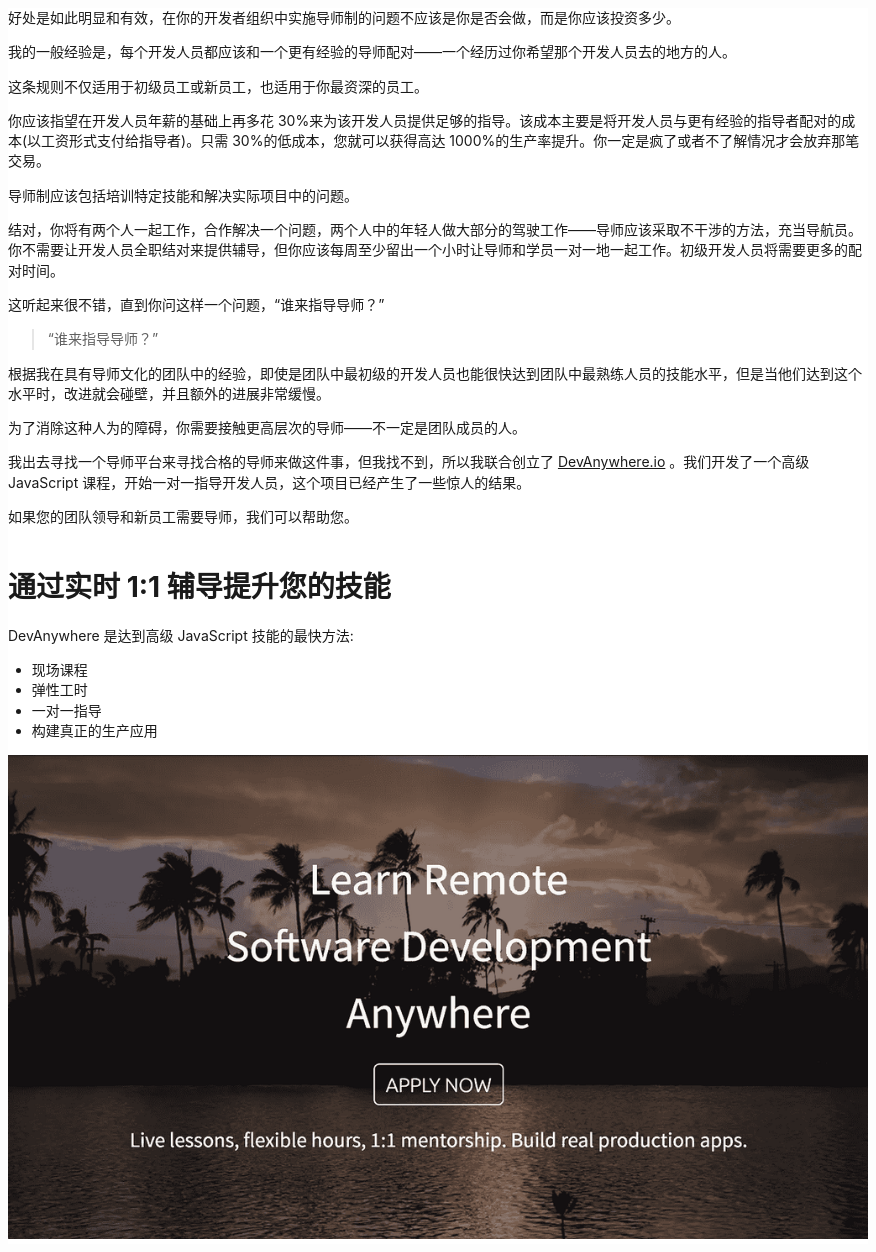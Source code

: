 好处是如此明显和有效，在你的开发者组织中实施导师制的问题不应该是你是否会做，而是你应该投资多少。

我的一般经验是，每个开发人员都应该和一个更有经验的导师配对——一个经历过你希望那个开发人员去的地方的人。

这条规则不仅适用于初级员工或新员工，也适用于你最资深的员工。

你应该指望在开发人员年薪的基础上再多花 30%来为该开发人员提供足够的指导。该成本主要是将开发人员与更有经验的指导者配对的成本(以工资形式支付给指导者)。只需 30%的低成本，您就可以获得高达 1000%的生产率提升。你一定是疯了或者不了解情况才会放弃那笔交易。

导师制应该包括培训特定技能和解决实际项目中的问题。

结对，你将有两个人一起工作，合作解决一个问题，两个人中的年轻人做大部分的驾驶工作——导师应该采取不干涉的方法，充当导航员。你不需要让开发人员全职结对来提供辅导，但你应该每周至少留出一个小时让导师和学员一对一地一起工作。初级开发人员将需要更多的配对时间。

这听起来很不错，直到你问这样一个问题，“谁来指导导师？”

> “谁来指导导师？”

根据我在具有导师文化的团队中的经验，即使是团队中最初级的开发人员也能很快达到团队中最熟练人员的技能水平，但是当他们达到这个水平时，改进就会碰壁，并且额外的进展非常缓慢。

为了消除这种人为的障碍，你需要接触更高层次的导师——不一定是团队成员的人。

我出去寻找一个导师平台来寻找合格的导师来做这件事，但我找不到，所以我联合创立了 [DevAnywhere.io](https://devanywhere.io/) 。我们开发了一个高级 JavaScript 课程，开始一对一指导开发人员，这个项目已经产生了一些惊人的结果。

如果您的团队领导和新员工需要导师，我们可以帮助您。

# 通过实时 1:1 辅导提升您的技能

DevAnywhere 是达到高级 JavaScript 技能的最快方法:

*   现场课程
*   弹性工时
*   一对一指导
*   构建真正的生产应用

[![](img/03504ae5b049cdb99861a7b575be3a08.png)](https://devanywhere.io/)
